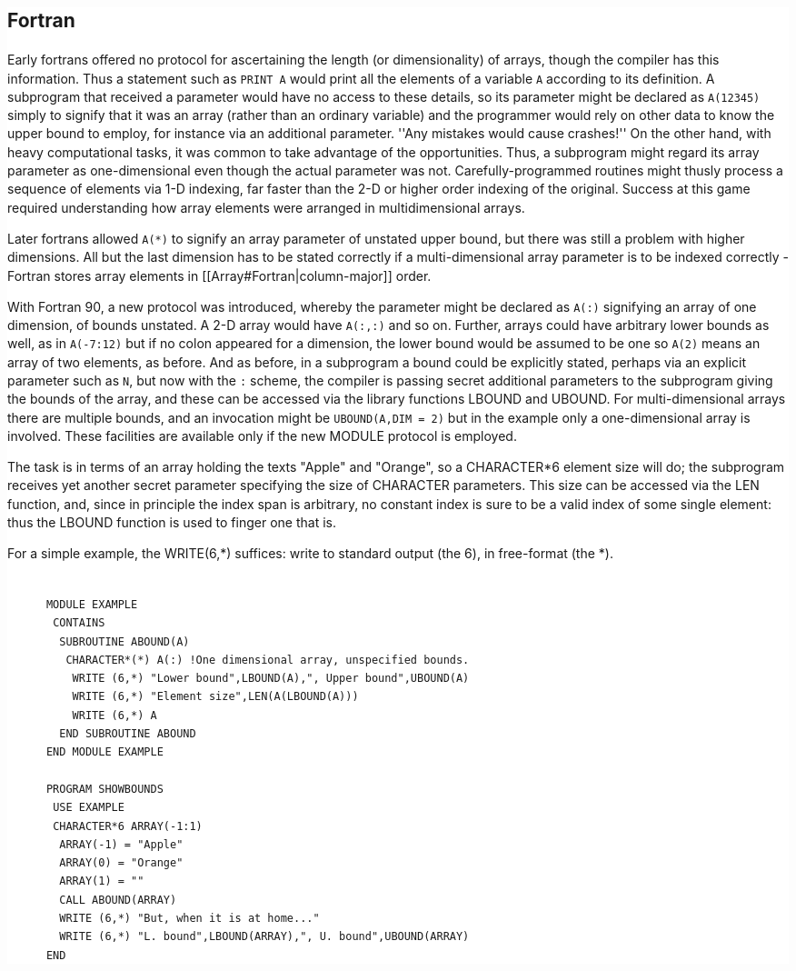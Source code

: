 

## Fortran

Early fortrans offered no protocol for ascertaining the length (or dimensionality) of arrays, though the compiler has this information. Thus a statement such as <code>PRINT A</code> would print all the elements of a variable <code>A</code> according to its definition. A subprogram that received a parameter would have no access to these details, so its parameter might be declared as <code>A(12345)</code> simply to signify that it was an array (rather than an ordinary variable) and the programmer would rely on other data to know the upper bound to employ, for instance via an additional parameter. ''Any mistakes would cause crashes!'' On the other hand, with heavy computational tasks, it was common to take advantage of the opportunities. Thus, a subprogram might regard its array parameter as one-dimensional even though the actual parameter was not. Carefully-programmed routines might thusly process a sequence of elements via 1-D indexing, far faster than the 2-D or higher order indexing of the original. Success at this game required understanding how array elements were arranged in multidimensional arrays.

Later fortrans allowed <code>A(*)</code> to signify an array parameter of unstated upper bound, but there was still a problem with higher dimensions. All but the last dimension has to be stated correctly if a multi-dimensional array parameter is to be indexed correctly - Fortran stores array elements in [[Array#Fortran|column-major]] order.

With Fortran 90, a new protocol was introduced, whereby the parameter might be declared as <code>A(:)</code> signifying an array of one dimension, of bounds unstated. A 2-D array would have <code>A(:,:)</code> and so on. Further, arrays could have arbitrary lower bounds as well, as in <code>A(-7:12)</code> but if no colon appeared for a dimension, the lower bound would be assumed to be one so <code>A(2)</code> means an array of two elements, as before. And as before, in a subprogram a bound could be explicitly stated, perhaps via an explicit parameter such as <code>N</code>, but now with the <code>:</code> scheme, the compiler is passing secret additional parameters to the subprogram giving the bounds of the array, and these can be accessed via the library functions LBOUND and UBOUND. For multi-dimensional arrays there are multiple bounds, and an invocation might be <code>UBOUND(A,DIM = 2)</code> but in the example only a one-dimensional array is involved. These facilities are available only if the new MODULE protocol is employed.

The task is in terms of an array holding the texts "Apple" and "Orange", so a CHARACTER*6 element size will do; the subprogram receives yet another secret parameter specifying the size of CHARACTER parameters. This size can be accessed via the LEN function, and, since in principle the index span is arbitrary, no constant index is sure to be a valid index of some single element: thus the LBOUND function is used to finger one that is.

For a simple example, the WRITE(6,*) suffices: write to standard output (the 6), in free-format (the *).


```Fortran

      MODULE EXAMPLE
       CONTAINS
        SUBROUTINE ABOUND(A)
         CHARACTER*(*) A(:)	!One dimensional array, unspecified bounds.
          WRITE (6,*) "Lower bound",LBOUND(A),", Upper bound",UBOUND(A)
          WRITE (6,*) "Element size",LEN(A(LBOUND(A)))
          WRITE (6,*) A
        END SUBROUTINE ABOUND
      END MODULE EXAMPLE

      PROGRAM SHOWBOUNDS
       USE EXAMPLE
       CHARACTER*6 ARRAY(-1:1)
        ARRAY(-1) = "Apple"
        ARRAY(0) = "Orange"
        ARRAY(1) = ""
        CALL ABOUND(ARRAY)
        WRITE (6,*) "But, when it is at home..."
        WRITE (6,*) "L. bound",LBOUND(ARRAY),", U. bound",UBOUND(ARRAY)
      END

```